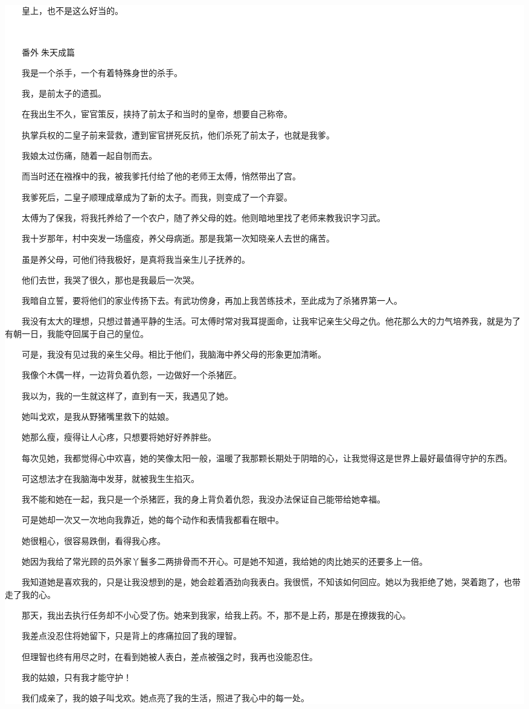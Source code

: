 &emsp;&emsp;皇上，也不是这么好当的。  
  
&emsp;&emsp;   
  
&emsp;&emsp;番外 朱天成篇  
  
&emsp;&emsp;我是一个杀手，一个有着特殊身世的杀手。  
  
&emsp;&emsp;我，是前太子的遗孤。  
  
&emsp;&emsp;在我出生不久，宦官策反，挟持了前太子和当时的皇帝，想要自己称帝。  
  
&emsp;&emsp;执掌兵权的二皇子前来营救，遭到宦官拼死反抗，他们杀死了前太子，也就是我爹。  
  
&emsp;&emsp;我娘太过伤痛，随着一起自刎而去。  
  
&emsp;&emsp;而当时还在襁褓中的我，被我爹托付给了他的老师王太傅，悄然带出了宫。  
  
&emsp;&emsp;我爹死后，二皇子顺理成章成为了新的太子。而我，则变成了一个弃婴。  
  
&emsp;&emsp;太傅为了保我，将我托养给了一个农户，随了养父母的姓。他则暗地里找了老师来教我识字习武。  
  
&emsp;&emsp;我十岁那年，村中突发一场瘟疫，养父母病逝。那是我第一次知晓亲人去世的痛苦。  
  
&emsp;&emsp;虽是养父母，可他们待我极好，是真将我当亲生儿子抚养的。  
  
&emsp;&emsp;他们去世，我哭了很久，那也是我最后一次哭。  
  
&emsp;&emsp;我暗自立誓，要将他们的家业传扬下去。有武功傍身，再加上我苦练技术，至此成为了杀猪界第一人。  
  
&emsp;&emsp;我没有太大的理想，只想过普通平静的生活。可太傅时常对我耳提面命，让我牢记亲生父母之仇。他花那么大的力气培养我，就是为了有朝一日，我能夺回属于自己的皇位。  
  
&emsp;&emsp;可是，我没有见过我的亲生父母。相比于他们，我脑海中养父母的形象更加清晰。  
  
&emsp;&emsp;我像个木偶一样，一边背负着仇怨，一边做好一个杀猪匠。  
  
&emsp;&emsp;我以为，我的一生就这样了，直到有一天，我遇见了她。  
  
&emsp;&emsp;她叫戈欢，是我从野猪嘴里救下的姑娘。  
  
&emsp;&emsp;她那么瘦，瘦得让人心疼，只想要将她好好养胖些。  
  
&emsp;&emsp;每次见她，我都觉得心中欢喜，她的笑像太阳一般，温暖了我那颗长期处于阴暗的心，让我觉得这是世界上最好最值得守护的东西。  
  
&emsp;&emsp;可这想法才在我脑海中发芽，就被我生生掐灭。  
  
&emsp;&emsp;我不能和她在一起，我只是一个杀猪匠，我的身上背负着仇怨，我没办法保证自己能带给她幸福。  
  
&emsp;&emsp;可是她却一次又一次地向我靠近，她的每个动作和表情我都看在眼中。  
  
&emsp;&emsp;她很粗心，很容易跌倒，看得我心疼。  
  
&emsp;&emsp;她因为我给了常光顾的员外家丫鬟多二两排骨而不开心。可是她不知道，我给她的肉比她买的还要多上一倍。  
  
&emsp;&emsp;我知道她是喜欢我的，只是让我没想到的是，她会趁着酒劲向我表白。我很慌，不知该如何回应。她以为我拒绝了她，哭着跑了，也带走了我的心。  
  
&emsp;&emsp;那天，我出去执行任务却不小心受了伤。她来到我家，给我上药。不，那不是上药，那是在撩拨我的心。  
  
&emsp;&emsp;我差点没忍住将她留下，只是背上的疼痛拉回了我的理智。  
  
&emsp;&emsp;但理智也终有用尽之时，在看到她被人表白，差点被强之时，我再也没能忍住。  
  
&emsp;&emsp;我的姑娘，只有我才能守护！  
  
&emsp;&emsp;我们成亲了，我的娘子叫戈欢。她点亮了我的生活，照进了我心中的每一处。  
  